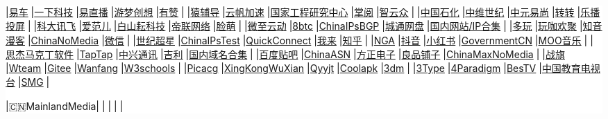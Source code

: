 |[易车](https://github.com/blackmatrix7/ios_rule_script/tree/master/rule/Surge/YiChe) |[一下科技](https://github.com/blackmatrix7/ios_rule_script/tree/master/rule/Surge/YiXiaKeJi) |[易直播](https://github.com/blackmatrix7/ios_rule_script/tree/master/rule/Surge/YiZhiBo) |[游梦创想](https://github.com/blackmatrix7/ios_rule_script/tree/master/rule/Surge/YouMengChuangXiang) |[有赞](https://github.com/blackmatrix7/ios_rule_script/tree/master/rule/Surge/YouZan) |
|[猿辅导](https://github.com/blackmatrix7/ios_rule_script/tree/master/rule/Surge/YuanFuDao) |[云帆加速](https://github.com/blackmatrix7/ios_rule_script/tree/master/rule/Surge/YunFanJiaSu) |[国家工程研究中心](https://github.com/blackmatrix7/ios_rule_script/tree/master/rule/Surge/ZDNS) |[掌阅](https://github.com/blackmatrix7/ios_rule_script/tree/master/rule/Surge/ZhangYue) |[智云众](https://github.com/blackmatrix7/ios_rule_script/tree/master/rule/Surge/ZhiYunZhong) |
|[中国石化](https://github.com/blackmatrix7/ios_rule_script/tree/master/rule/Surge/ZhongGuoShiHua) |[中维世纪](https://github.com/blackmatrix7/ios_rule_script/tree/master/rule/Surge/ZhongWeiShiJi) |[中元易尚](https://github.com/blackmatrix7/ios_rule_script/tree/master/rule/Surge/ZhongYuanYiShang) |[转转](https://github.com/blackmatrix7/ios_rule_script/tree/master/rule/Surge/ZhuanZhuan) |[乐播投屏](https://github.com/blackmatrix7/ios_rule_script/tree/master/rule/Surge/Hpplay) |
|[科大讯飞](https://github.com/blackmatrix7/ios_rule_script/tree/master/rule/Surge/iFlytek) |[爱范儿](https://github.com/blackmatrix7/ios_rule_script/tree/master/rule/Surge/ifanr) |[白山耘科技](https://github.com/blackmatrix7/ios_rule_script/tree/master/rule/Surge/BaiShanYunKeJi) |[帝联网络](https://github.com/blackmatrix7/ios_rule_script/tree/master/rule/Surge/DiLianWangLuo) |[脸萌](https://github.com/blackmatrix7/ios_rule_script/tree/master/rule/Surge/LianMeng) |
|[微至云动](https://github.com/blackmatrix7/ios_rule_script/tree/master/rule/Surge/WeiZhiYunDong) |[8btc](https://github.com/blackmatrix7/ios_rule_script/tree/master/rule/Surge/8btc) |[ChinaIPsBGP](https://github.com/blackmatrix7/ios_rule_script/tree/master/rule/Surge/ChinaIPsBGP) |[城通网盘](https://github.com/blackmatrix7/ios_rule_script/tree/master/rule/Surge/ChengTongWangPan) |[国内网站/IP合集](https://github.com/blackmatrix7/ios_rule_script/tree/master/rule/Surge/ChinaMax) |
|[多玩](https://github.com/blackmatrix7/ios_rule_script/tree/master/rule/Surge/DuoWan) |[玩咖欢聚](https://github.com/blackmatrix7/ios_rule_script/tree/master/rule/Surge/WanKaHuanJu) |[知音漫客](https://github.com/blackmatrix7/ios_rule_script/tree/master/rule/Surge/ZhiYinManKe) |[ChinaNoMedia](https://github.com/blackmatrix7/ios_rule_script/tree/master/rule/Surge/ChinaNoMedia) |[微信](https://github.com/blackmatrix7/ios_rule_script/tree/master/rule/Surge/WeChat) |
|[世纪超星](https://github.com/blackmatrix7/ios_rule_script/tree/master/rule/Surge/ShiJiChaoXing) |[ChinaIPsTest](https://github.com/blackmatrix7/ios_rule_script/tree/master/rule/Surge/ChinaIPs/ChinaIPsTest) |[QuickConnect](https://github.com/blackmatrix7/ios_rule_script/tree/master/rule/Surge/QuickConnect) |[我来](https://github.com/blackmatrix7/ios_rule_script/tree/master/rule/Surge/WoLai) |[知乎](https://github.com/blackmatrix7/ios_rule_script/tree/master/rule/Surge/Zhihu) |
|[NGA](https://github.com/blackmatrix7/ios_rule_script/tree/master/rule/Surge/NGA) |[抖音](https://github.com/blackmatrix7/ios_rule_script/tree/master/rule/Surge/DouYin) |[小红书](https://github.com/blackmatrix7/ios_rule_script/tree/master/rule/Surge/XiaoHongShu) |[GovernmentCN](https://github.com/blackmatrix7/ios_rule_script/tree/master/rule/Surge/GovCN) |[MOO音乐](https://github.com/blackmatrix7/ios_rule_script/tree/master/rule/Surge/MOOMusic) |
|[思杰马克丁软件](https://github.com/blackmatrix7/ios_rule_script/tree/master/rule/Surge/Marketing) |[TapTap](https://github.com/blackmatrix7/ios_rule_script/tree/master/rule/Surge/TapTap) |[中兴通讯](https://github.com/blackmatrix7/ios_rule_script/tree/master/rule/Surge/ZhongXingTongXun) |[吉利](https://github.com/blackmatrix7/ios_rule_script/tree/master/rule/Surge/Geely) |[国内域名合集](https://github.com/blackmatrix7/ios_rule_script/tree/master/rule/Surge/ChinaMaxNoIP) |
|[百度贴吧](https://github.com/blackmatrix7/ios_rule_script/tree/master/rule/Surge/BaiDuTieBa) |[ChinaASN](https://github.com/blackmatrix7/ios_rule_script/tree/master/rule/Surge/ChinaASN) |[方正电子](https://github.com/blackmatrix7/ios_rule_script/tree/master/rule/Surge/FangZhengDianZi) |[良品铺子](https://github.com/blackmatrix7/ios_rule_script/tree/master/rule/Surge/BeStore) |[ChinaMaxNoMedia](https://github.com/blackmatrix7/ios_rule_script/tree/master/rule/Surge/ChinaMaxNoMedia) |
|[战旗](https://github.com/blackmatrix7/ios_rule_script/tree/master/rule/Surge/zhanqi) |[Wteam](https://github.com/blackmatrix7/ios_rule_script/tree/master/rule/Surge/Wteam) |[Gitee](https://github.com/blackmatrix7/ios_rule_script/tree/master/rule/Surge/Gitee) |[Wanfang](https://github.com/blackmatrix7/ios_rule_script/tree/master/rule/Surge/Wanfang) |[W3schools](https://github.com/blackmatrix7/ios_rule_script/tree/master/rule/Surge/W3schools) |
|[Picacg](https://github.com/blackmatrix7/ios_rule_script/tree/master/rule/Surge/Picacg) |[XingKongWuXian](https://github.com/blackmatrix7/ios_rule_script/tree/master/rule/Surge/XingKongWuXian) |[Qyyjt](https://github.com/blackmatrix7/ios_rule_script/tree/master/rule/Surge/Qyyjt) |[Coolapk](https://github.com/blackmatrix7/ios_rule_script/tree/master/rule/Surge/Coolapk) |[3dm](https://github.com/blackmatrix7/ios_rule_script/tree/master/rule/Surge/3dm) |
|[3Type](https://github.com/blackmatrix7/ios_rule_script/tree/master/rule/Surge/3Type) |[4Paradigm](https://github.com/blackmatrix7/ios_rule_script/tree/master/rule/Surge/4Paradigm) |[BesTV](https://github.com/blackmatrix7/ios_rule_script/tree/master/rule/Surge/BesTV) |[中国教育电视台](https://github.com/blackmatrix7/ios_rule_script/tree/master/rule/Surge/CETV) |[SMG](https://github.com/blackmatrix7/ios_rule_script/tree/master/rule/Surge/SMG) |


|🇨🇳MainlandMedia|  |  |  |  |